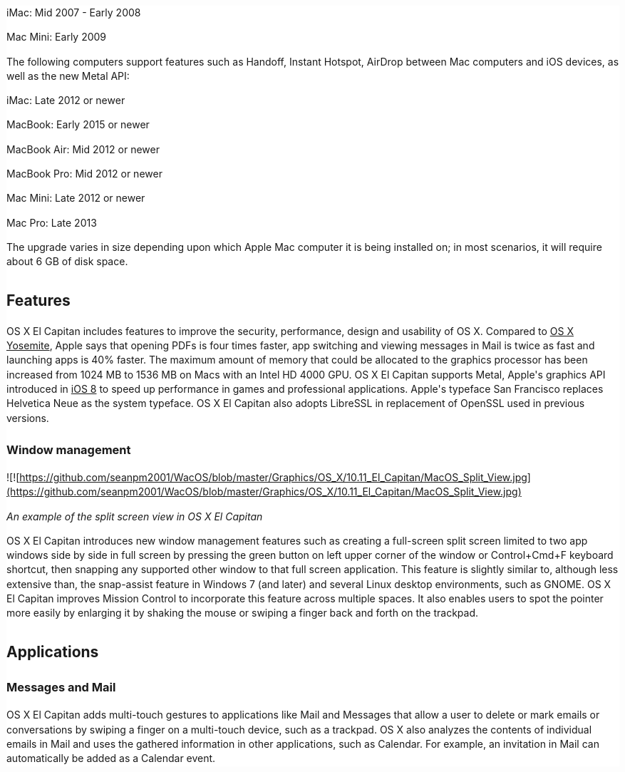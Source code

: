 iMac: Mid 2007 - Early 2008

Mac Mini: Early 2009

The following computers support features such as Handoff, Instant Hotspot, AirDrop between Mac computers and iOS devices, as well as the new Metal API:

iMac: Late 2012 or newer

MacBook: Early 2015 or newer

MacBook Air: Mid 2012 or newer

MacBook Pro: Mid 2012 or newer

Mac Mini: Late 2012 or newer

Mac Pro: Late 2013

The upgrade varies in size depending upon which Apple Mac computer it is being installed on; in most scenarios, it will require about 6 GB of disk space.

## Features

OS X El Capitan includes features to improve the security, performance, design and usability of OS X. Compared to [OS X Yosemite](https://github.com/seanpm2001/WacOS/wiki/OS-X-10-10-Yosemite/), Apple says that opening PDFs is four times faster, app switching and viewing messages in Mail is twice as fast and launching apps is 40% faster. The maximum amount of memory that could be allocated to the graphics processor has been increased from 1024 MB to 1536 MB on Macs with an Intel HD 4000 GPU. OS X El Capitan supports Metal, Apple's graphics API introduced in [iOS 8](https://github.com/seanpm2001/WacOS/wiki/iOS-8/) to speed up performance in games and professional applications. Apple's typeface San Francisco replaces Helvetica Neue as the system typeface. OS X El Capitan also adopts LibreSSL in replacement of OpenSSL used in previous versions.

### Window management

![![https://github.com/seanpm2001/WacOS/blob/master/Graphics/OS_X/10.11_El_Capitan/MacOS_Split_View.jpg](https://github.com/seanpm2001/WacOS/blob/master/Graphics/OS_X/10.11_El_Capitan/MacOS_Split_View.jpg)

_An example of the split screen view in OS X El Capitan_

OS X El Capitan introduces new window management features such as creating a full-screen split screen limited to two app windows side by side in full screen by pressing the green button on left upper corner of the window or Control+Cmd+F keyboard shortcut, then snapping any supported other window to that full screen application. This feature is slightly similar to, although less extensive than, the snap-assist feature in Windows 7 (and later) and several Linux desktop environments, such as GNOME. OS X El Capitan improves Mission Control to incorporate this feature across multiple spaces. It also enables users to spot the pointer more easily by enlarging it by shaking the mouse or swiping a finger back and forth on the trackpad.

## Applications

### Messages and Mail

OS X El Capitan adds multi-touch gestures to applications like Mail and Messages that allow a user to delete or mark emails or conversations by swiping a finger on a multi-touch device, such as a trackpad. OS X also analyzes the contents of individual emails in Mail and uses the gathered information in other applications, such as Calendar. For example, an invitation in Mail can automatically be added as a Calendar event.
